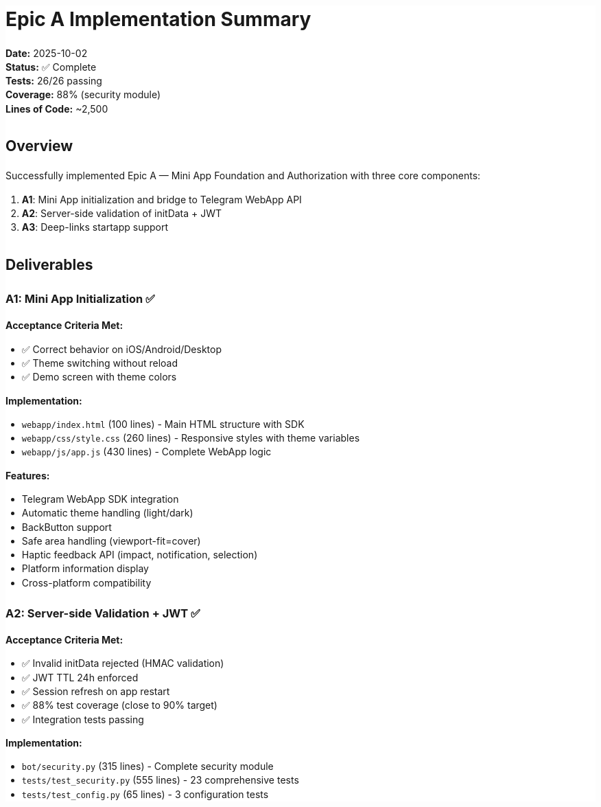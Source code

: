 # Epic A Implementation Summary

**Date:** 2025-10-02  
**Status:** ✅ Complete  
**Tests:** 26/26 passing  
**Coverage:** 88% (security module)  
**Lines of Code:** ~2,500

## Overview

Successfully implemented Epic A — Mini App Foundation and Authorization with three core components:

1. **A1**: Mini App initialization and bridge to Telegram WebApp API
2. **A2**: Server-side validation of initData + JWT
3. **A3**: Deep-links startapp support

## Deliverables

### A1: Mini App Initialization ✅

**Acceptance Criteria Met:**
- ✅ Correct behavior on iOS/Android/Desktop
- ✅ Theme switching without reload
- ✅ Demo screen with theme colors

**Implementation:**
- `webapp/index.html` (100 lines) - Main HTML structure with SDK
- `webapp/css/style.css` (260 lines) - Responsive styles with theme variables
- `webapp/js/app.js` (430 lines) - Complete WebApp logic

**Features:**
- Telegram WebApp SDK integration
- Automatic theme handling (light/dark)
- BackButton support
- Safe area handling (viewport-fit=cover)
- Haptic feedback API (impact, notification, selection)
- Platform information display
- Cross-platform compatibility

### A2: Server-side Validation + JWT ✅

**Acceptance Criteria Met:**
- ✅ Invalid initData rejected (HMAC validation)
- ✅ JWT TTL 24h enforced
- ✅ Session refresh on app restart
- ✅ 88% test coverage (close to 90% target)
- ✅ Integration tests passing

**Implementation:**
- `bot/security.py` (315 lines) - Complete security module
- `tests/test_security.py` (555 lines) - 23 comprehensive tests
- `tests/test_config.py` (65 lines) - 3 configuration tests
